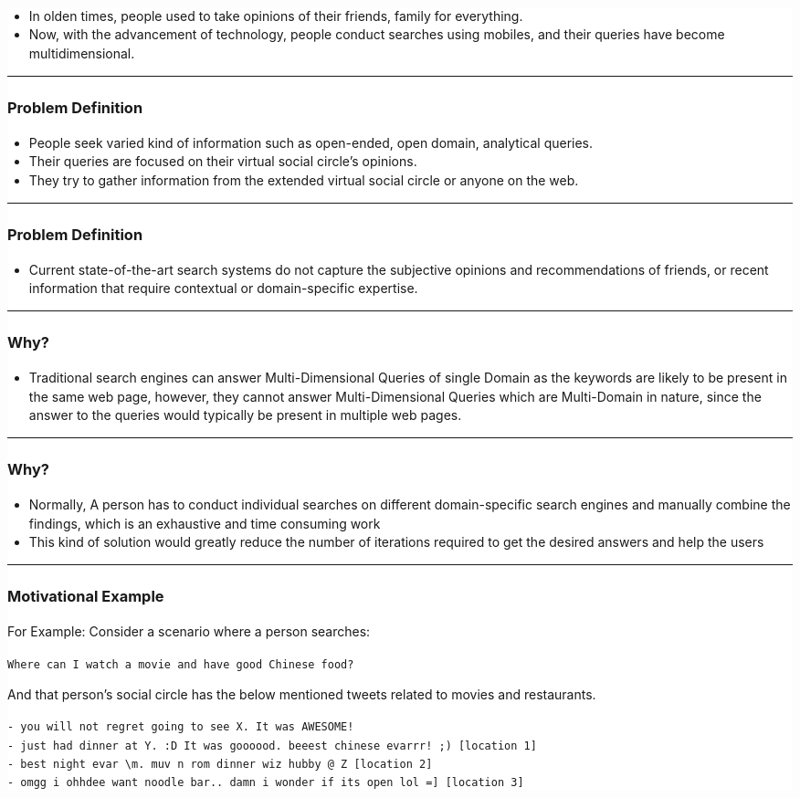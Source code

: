 - In olden times, people used to take opinions of their friends, family for everything.
- Now, with the advancement of technology, people conduct searches using mobiles, and their queries have become multidimensional.

-----

### Problem Definition

- People seek varied kind of information such as open-ended, open domain, analytical queries.
- Their queries are focused on their virtual social circle’s opinions.
- They try to gather information from the extended virtual social circle or anyone on the web.

-----

### Problem Definition

- Current state-of-the-art search systems do not capture the subjective opinions and recommendations of friends, or recent information that require contextual or domain-specific expertise.


-----

### Why?

- Traditional search engines can answer Multi-Dimensional Queries of single Domain as the keywords are likely to be present in the same web page, however, they cannot answer Multi-Dimensional Queries which are Multi-Domain in nature, since the answer to the queries would typically be present in multiple web pages.


-----

### Why?

- Normally, A person has to conduct individual searches on different domain-specific search engines and manually combine the findings, which is an exhaustive and time consuming work
- This kind of solution would greatly reduce the number of iterations required to get the desired answers and help the users

---

### Motivational Example

For Example: Consider a scenario where a person searches:

```
Where can I watch a movie and have good Chinese food?
```

And that person’s social circle has the below mentioned tweets related to movies and restaurants.

```
- you will not regret going to see X. It was AWESOME!
- just had dinner at Y. :D It was goooood. beeest chinese evarrr! ;) [location 1]
- best night evar \m. muv n rom dinner wiz hubby @ Z [location 2]
- omgg i ohhdee want noodle bar.. damn i wonder if its open lol =] [location 3]
```
